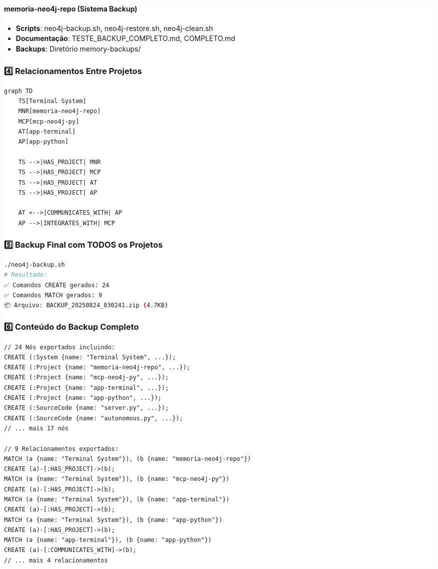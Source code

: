 #### **memoria-neo4j-repo** (Sistema Backup)
- **Scripts**: neo4j-backup.sh, neo4j-restore.sh, neo4j-clean.sh
- **Documentação**: TESTE_BACKUP_COMPLETO.md, COMPLETO.md
- **Backups**: Diretório memory-backups/

### 4️⃣ Relacionamentos Entre Projetos
```mermaid
graph TD
    TS[Terminal System]
    MNR[memoria-neo4j-repo]
    MCP[mcp-neo4j-py]
    AT[app-terminal]
    AP[app-python]
    
    TS -->|HAS_PROJECT| MNR
    TS -->|HAS_PROJECT| MCP
    TS -->|HAS_PROJECT| AT
    TS -->|HAS_PROJECT| AP
    
    AT <-->|COMMUNICATES_WITH| AP
    AP -->|INTEGRATES_WITH| MCP
```

### 5️⃣ Backup Final com TODOS os Projetos
```bash
./neo4j-backup.sh
# Resultado:
✅ Comandos CREATE gerados: 24
✅ Comandos MATCH gerados: 9
📦 Arquivo: BACKUP_20250824_030241.zip (4.7KB)
```

### 6️⃣ Conteúdo do Backup Completo
```cypher
// 24 Nós exportados incluindo:
CREATE (:System {name: "Terminal System", ...});
CREATE (:Project {name: "memoria-neo4j-repo", ...});
CREATE (:Project {name: "mcp-neo4j-py", ...});
CREATE (:Project {name: "app-terminal", ...});
CREATE (:Project {name: "app-python", ...});
CREATE (:SourceCode {name: "server.py", ...});
CREATE (:SourceCode {name: "autonomous.py", ...});
// ... mais 17 nós

// 9 Relacionamentos exportados:
MATCH (a {name: "Terminal System"}), (b {name: "memoria-neo4j-repo"}) 
CREATE (a)-[:HAS_PROJECT]->(b);
MATCH (a {name: "Terminal System"}), (b {name: "mcp-neo4j-py"}) 
CREATE (a)-[:HAS_PROJECT]->(b);
MATCH (a {name: "Terminal System"}), (b {name: "app-terminal"}) 
CREATE (a)-[:HAS_PROJECT]->(b);
MATCH (a {name: "Terminal System"}), (b {name: "app-python"}) 
CREATE (a)-[:HAS_PROJECT]->(b);
MATCH (a {name: "app-terminal"}), (b {name: "app-python"}) 
CREATE (a)-[:COMMUNICATES_WITH]->(b);
// ... mais 4 relacionamentos
```
